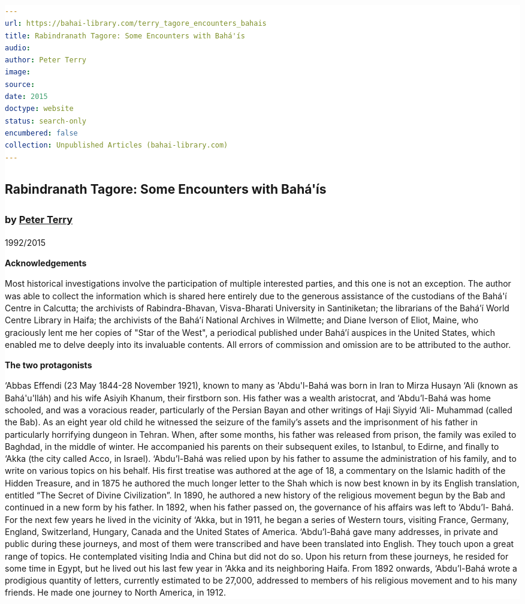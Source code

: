 ```yaml
---
url: https://bahai-library.com/terry_tagore_encounters_bahais
title: Rabindranath Tagore: Some Encounters with Bahá'ís
audio: 
author: Peter Terry
image: 
source: 
date: 2015
doctype: website
status: search-only
encumbered: false
collection: Unpublished Articles (bahai-library.com)
---
```



## Rabindranath Tagore: Some Encounters with Bahá'ís

### by [Peter Terry](https://bahai-library.com/author/Peter+Terry)

1992/2015


**Acknowledgements**

Most historical investigations involve the participation of multiple interested parties, and this one is not an exception. The author was able to collect the information which is shared here entirely due to the generous assistance of the custodians of the Bahá'í Centre in Calcutta; the archivists of Rabindra-Bhavan, Visva-Bharati University in Santiniketan; the librarians of the Bahá’í World Centre Library in Haifa; the archivists of the Bahá’í National Archives in Wilmette; and Diane Iverson of Eliot, Maine, who graciously lent me her copies of "Star of the West", a periodical published under Bahá’í auspices in the United States, which enabled me to delve deeply into its invaluable contents. All errors of commission and omission are to be attributed to the author.

**The two protagonists**

‘Abbas Effendi (23 May 1844-28 November 1921), known to many as 'Abdu'l-Bahá was born in Iran to Mirza Husayn ‘Ali (known as Bahá'u'lláh) and his wife Asiyih Khanum, their firstborn son. His father was a wealth aristocrat, and ‘Abdu’l-Bahá was home schooled, and was a voracious reader, particularly of the Persian Bayan and other writings of Haji Siyyid ‘Ali- Muhammad (called the Bab). As an eight year old child he witnessed the seizure of the family’s assets and the imprisonment of his father in particularly horrifying dungeon in Tehran. When, after some months, his father was released from prison, the family was exiled to Baghdad, in the middle of winter. He accompanied his parents on their subsequent exiles, to Istanbul, to Edirne, and finally to ‘Akka (the city called Acco, in Israel). ‘Abdu’l-Bahá was relied upon by his father to assume the administration of his family, and to write on various topics on his behalf. His first treatise was authored at the age of 18, a commentary on the Islamic hadith of the Hidden Treasure, and in 1875 he authored the much longer letter to the Shah which is now best known in by its English translation, entitled “The Secret of Divine Civilization”. In 1890, he authored a new history of the religious movement begun by the Bab and continued in a new form by his father. In 1892, when his father passed on, the governance of his affairs was left to ‘Abdu’l- Bahá. For the next few years he lived in the vicinity of ‘Akka, but in 1911, he began a series of Western tours, visiting France, Germany, England, Switzerland, Hungary, Canada and the United States of America. ‘Abdu’l-Bahá gave many addresses, in private and public during these journeys, and most of them were transcribed and have been translated into English. They touch upon a great range of topics. He contemplated visiting India and China but did not do so. Upon his return from these journeys, he resided for some time in Egypt, but he lived out his last few year in ‘Akka and its neighboring Haifa. From 1892 onwards, ‘Abdu’l-Bahá wrote a prodigious quantity of letters, currently estimated to be 27,000, addressed to members of his religious movement and to his many friends. He made one journey to North America, in 1912.
